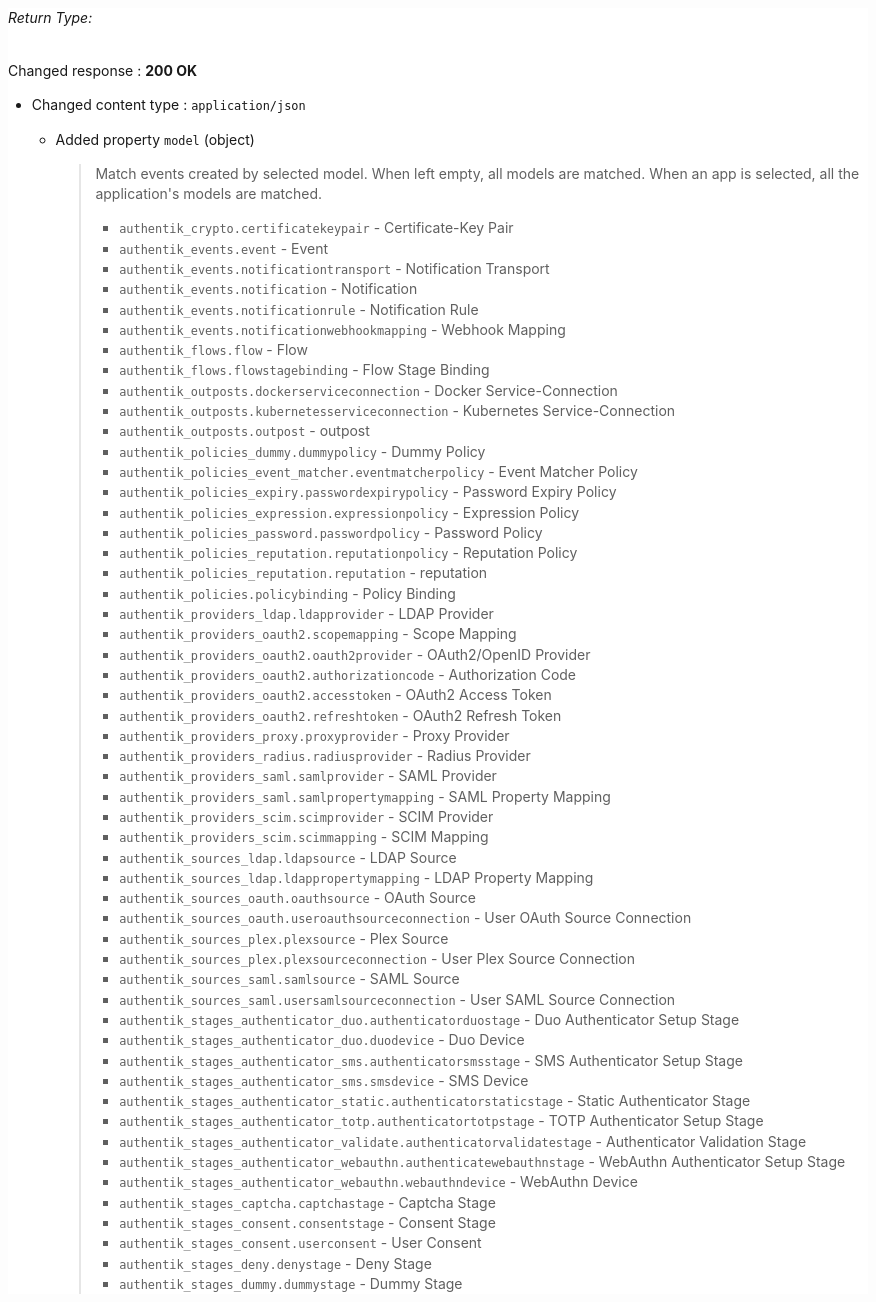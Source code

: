 ###### Return Type:

Changed response : **200 OK**

- Changed content type : `application/json`

    - Added property `model` (object)
        > Match events created by selected model. When left empty, all models are matched. When an app is selected, all the application's models are matched.
        >
        > - `authentik_crypto.certificatekeypair` - Certificate-Key Pair
        > - `authentik_events.event` - Event
        > - `authentik_events.notificationtransport` - Notification Transport
        > - `authentik_events.notification` - Notification
        > - `authentik_events.notificationrule` - Notification Rule
        > - `authentik_events.notificationwebhookmapping` - Webhook Mapping
        > - `authentik_flows.flow` - Flow
        > - `authentik_flows.flowstagebinding` - Flow Stage Binding
        > - `authentik_outposts.dockerserviceconnection` - Docker Service-Connection
        > - `authentik_outposts.kubernetesserviceconnection` - Kubernetes Service-Connection
        > - `authentik_outposts.outpost` - outpost
        > - `authentik_policies_dummy.dummypolicy` - Dummy Policy
        > - `authentik_policies_event_matcher.eventmatcherpolicy` - Event Matcher Policy
        > - `authentik_policies_expiry.passwordexpirypolicy` - Password Expiry Policy
        > - `authentik_policies_expression.expressionpolicy` - Expression Policy
        > - `authentik_policies_password.passwordpolicy` - Password Policy
        > - `authentik_policies_reputation.reputationpolicy` - Reputation Policy
        > - `authentik_policies_reputation.reputation` - reputation
        > - `authentik_policies.policybinding` - Policy Binding
        > - `authentik_providers_ldap.ldapprovider` - LDAP Provider
        > - `authentik_providers_oauth2.scopemapping` - Scope Mapping
        > - `authentik_providers_oauth2.oauth2provider` - OAuth2/OpenID Provider
        > - `authentik_providers_oauth2.authorizationcode` - Authorization Code
        > - `authentik_providers_oauth2.accesstoken` - OAuth2 Access Token
        > - `authentik_providers_oauth2.refreshtoken` - OAuth2 Refresh Token
        > - `authentik_providers_proxy.proxyprovider` - Proxy Provider
        > - `authentik_providers_radius.radiusprovider` - Radius Provider
        > - `authentik_providers_saml.samlprovider` - SAML Provider
        > - `authentik_providers_saml.samlpropertymapping` - SAML Property Mapping
        > - `authentik_providers_scim.scimprovider` - SCIM Provider
        > - `authentik_providers_scim.scimmapping` - SCIM Mapping
        > - `authentik_sources_ldap.ldapsource` - LDAP Source
        > - `authentik_sources_ldap.ldappropertymapping` - LDAP Property Mapping
        > - `authentik_sources_oauth.oauthsource` - OAuth Source
        > - `authentik_sources_oauth.useroauthsourceconnection` - User OAuth Source Connection
        > - `authentik_sources_plex.plexsource` - Plex Source
        > - `authentik_sources_plex.plexsourceconnection` - User Plex Source Connection
        > - `authentik_sources_saml.samlsource` - SAML Source
        > - `authentik_sources_saml.usersamlsourceconnection` - User SAML Source Connection
        > - `authentik_stages_authenticator_duo.authenticatorduostage` - Duo Authenticator Setup Stage
        > - `authentik_stages_authenticator_duo.duodevice` - Duo Device
        > - `authentik_stages_authenticator_sms.authenticatorsmsstage` - SMS Authenticator Setup Stage
        > - `authentik_stages_authenticator_sms.smsdevice` - SMS Device
        > - `authentik_stages_authenticator_static.authenticatorstaticstage` - Static Authenticator Stage
        > - `authentik_stages_authenticator_totp.authenticatortotpstage` - TOTP Authenticator Setup Stage
        > - `authentik_stages_authenticator_validate.authenticatorvalidatestage` - Authenticator Validation Stage
        > - `authentik_stages_authenticator_webauthn.authenticatewebauthnstage` - WebAuthn Authenticator Setup Stage
        > - `authentik_stages_authenticator_webauthn.webauthndevice` - WebAuthn Device
        > - `authentik_stages_captcha.captchastage` - Captcha Stage
        > - `authentik_stages_consent.consentstage` - Consent Stage
        > - `authentik_stages_consent.userconsent` - User Consent
        > - `authentik_stages_deny.denystage` - Deny Stage
        > - `authentik_stages_dummy.dummystage` - Dummy Stage